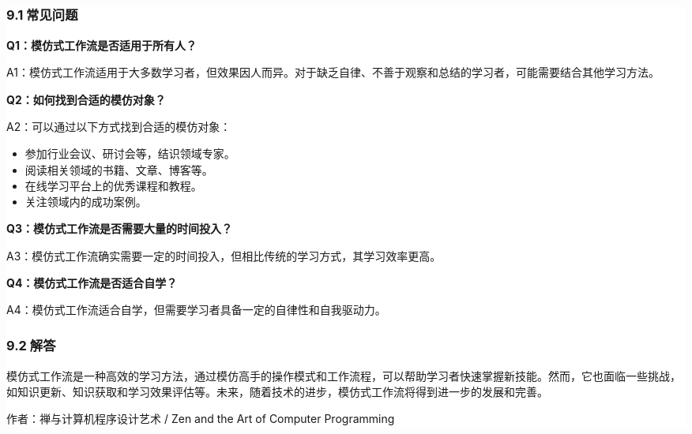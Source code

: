 ### 9.1 常见问题

**Q1：模仿式工作流是否适用于所有人？**

A1：模仿式工作流适用于大多数学习者，但效果因人而异。对于缺乏自律、不善于观察和总结的学习者，可能需要结合其他学习方法。

**Q2：如何找到合适的模仿对象？**

A2：可以通过以下方式找到合适的模仿对象：

- 参加行业会议、研讨会等，结识领域专家。
- 阅读相关领域的书籍、文章、博客等。
- 在线学习平台上的优秀课程和教程。
- 关注领域内的成功案例。

**Q3：模仿式工作流是否需要大量的时间投入？**

A3：模仿式工作流确实需要一定的时间投入，但相比传统的学习方式，其学习效率更高。

**Q4：模仿式工作流是否适合自学？**

A4：模仿式工作流适合自学，但需要学习者具备一定的自律性和自我驱动力。

### 9.2 解答

模仿式工作流是一种高效的学习方法，通过模仿高手的操作模式和工作流程，可以帮助学习者快速掌握新技能。然而，它也面临一些挑战，如知识更新、知识获取和学习效果评估等。未来，随着技术的进步，模仿式工作流将得到进一步的发展和完善。

作者：禅与计算机程序设计艺术 / Zen and the Art of Computer Programming